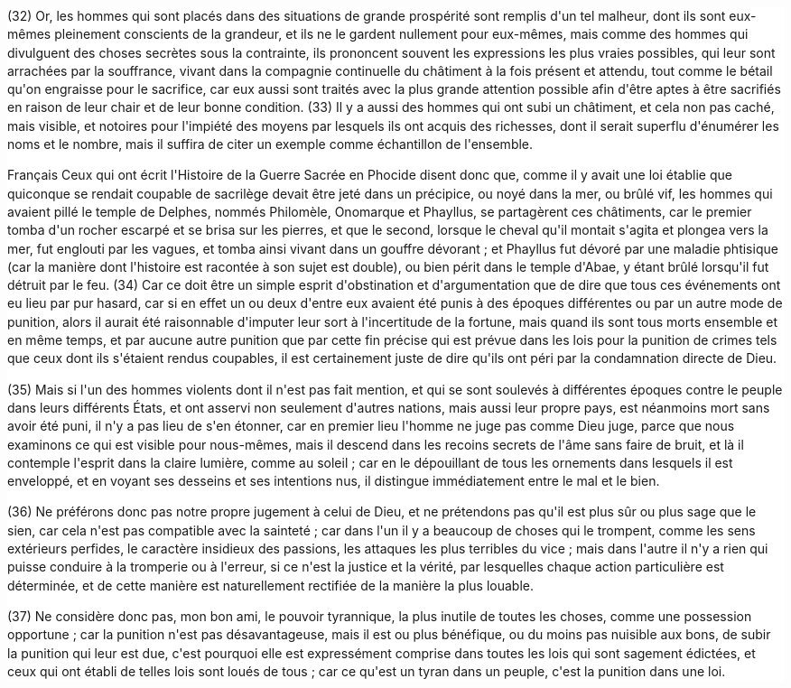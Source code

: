 <span id="v32">(32)</span> Or, les hommes qui sont placés dans des situations de grande prospérité sont remplis d'un tel malheur, dont ils sont eux-mêmes pleinement conscients de la grandeur, et ils ne le gardent nullement pour eux-mêmes, mais comme des hommes qui divulguent des choses secrètes sous la contrainte, ils prononcent souvent les expressions les plus vraies possibles, qui leur sont arrachées par la souffrance, vivant dans la compagnie continuelle du châtiment à la fois présent et attendu, tout comme le bétail qu'on engraisse pour le sacrifice, car eux aussi sont traités avec la plus grande attention possible afin d'être aptes à être sacrifiés en raison de leur chair et de leur bonne condition. <span id="v33">(33)</span> Il y a aussi des hommes qui ont subi un châtiment, et cela non pas caché, mais visible, et notoires pour l'impiété des moyens par lesquels ils ont acquis des richesses, dont il serait superflu d'énumérer les noms et le nombre, mais il suffira de citer un exemple comme échantillon de l'ensemble.

Français Ceux qui ont écrit l'Histoire de la Guerre Sacrée en Phocide disent donc que, comme il y avait une loi établie que quiconque se rendait coupable de sacrilège devait être jeté dans un précipice, ou noyé dans la mer, ou brûlé vif, les hommes qui avaient pillé le temple de Delphes, nommés Philomèle, Onomarque et Phayllus, se partagèrent ces châtiments, car le premier tomba d'un rocher escarpé et se brisa sur les pierres, et que le second, lorsque le cheval qu'il montait s'agita et plongea vers la mer, fut englouti par les vagues, et tomba ainsi vivant dans un gouffre dévorant ; et Phayllus fut dévoré par une maladie phtisique (car la manière dont l'histoire est racontée à son sujet est double), ou bien périt dans le temple d'Abae, y étant brûlé lorsqu'il fut détruit par le feu. <span id="v34">(34)</span> Car ce doit être un simple esprit d'obstination et d'argumentation que de dire que tous ces événements ont eu lieu par pur hasard, car si en effet un ou deux d'entre eux avaient été punis à des époques différentes ou par un autre mode de punition, alors il aurait été raisonnable d'imputer leur sort à l'incertitude de la fortune, mais quand ils sont tous morts ensemble et en même temps, et par aucune autre punition que par cette fin précise qui est prévue dans les lois pour la punition de crimes tels que ceux dont ils s'étaient rendus coupables, il est certainement juste de dire qu'ils ont péri par la condamnation directe de Dieu.

<span id="v35">(35)</span> Mais si l'un des hommes violents dont il n'est pas fait mention, et qui se sont soulevés à différentes époques contre le peuple dans leurs différents États, et ont asservi non seulement d'autres nations, mais aussi leur propre pays, est néanmoins mort sans avoir été puni, il n'y a pas lieu de s'en étonner, car en premier lieu l'homme ne juge pas comme Dieu juge, parce que nous examinons ce qui est visible pour nous-mêmes, mais il descend dans les recoins secrets de l'âme sans faire de bruit, et là il contemple l'esprit dans la claire lumière, comme au soleil ; car en le dépouillant de tous les ornements dans lesquels il est enveloppé, et en voyant ses desseins et ses intentions nus, il distingue immédiatement entre le mal et le bien.

<span id="v36">(36)</span> Ne préférons donc pas notre propre jugement à celui de Dieu, et ne prétendons pas qu'il est plus sûr ou plus sage que le sien, car cela n'est pas compatible avec la sainteté ; car dans l'un il y a beaucoup de choses qui le trompent, comme les sens extérieurs perfides, le caractère insidieux des passions, les attaques les plus terribles du vice ; mais dans l'autre il n'y a rien qui puisse conduire à la tromperie ou à l'erreur, si ce n'est la justice et la vérité, par lesquelles chaque action particulière est déterminée, et de cette manière est naturellement rectifiée de la manière la plus louable.

<span id="v37">(37)</span> Ne considère donc pas, mon bon ami, le pouvoir tyrannique, la plus inutile de toutes les choses, comme une possession opportune ; car la punition n'est pas désavantageuse, mais il est ou plus bénéfique, ou du moins pas nuisible aux bons, de subir la punition qui leur est due, c'est pourquoi elle est expressément comprise dans toutes les lois qui sont sagement édictées, et ceux qui ont établi de telles lois sont loués de tous ; car ce qu'est un tyran dans un peuple, c'est la punition dans une loi.
